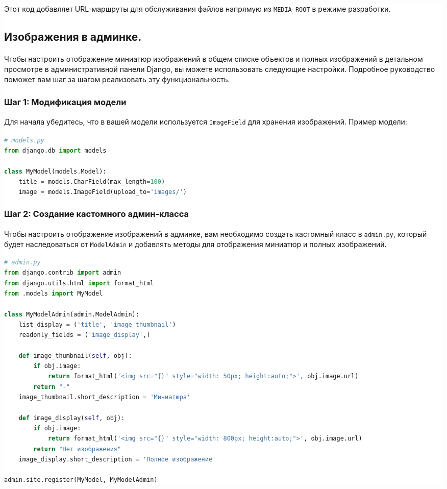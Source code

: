 Этот код добавляет URL-маршруты для обслуживания файлов напрямую из `MEDIA_ROOT` в режиме разработки.

## Изображения в админке.

Чтобы настроить отображение миниатюр изображений в общем списке объектов и полных изображений в детальном просмотре в административной панели Django, вы можете использовать следующие настройки. Подробное руководство поможет вам шаг за шагом реализовать эту функциональность.

### Шаг 1: Модификация модели

Для начала убедитесь, что в вашей модели используется `ImageField` для хранения изображений. Пример модели:

```python
# models.py
from django.db import models

class MyModel(models.Model):
    title = models.CharField(max_length=100)
    image = models.ImageField(upload_to='images/')
```

### Шаг 2: Создание кастомного админ-класса

Чтобы настроить отображение изображений в админке, вам необходимо создать кастомный класс в `admin.py`, который будет наследоваться от `ModelAdmin` и добавлять методы для отображения миниатюр и полных изображений.

```python
# admin.py
from django.contrib import admin
from django.utils.html import format_html
from .models import MyModel

class MyModelAdmin(admin.ModelAdmin):
    list_display = ('title', 'image_thumbnail')
    readonly_fields = ('image_display',)

    def image_thumbnail(self, obj):
        if obj.image:
            return format_html('<img src="{}" style="width: 50px; height:auto;">', obj.image.url)
        return "-"
    image_thumbnail.short_description = 'Миниатюра'

    def image_display(self, obj):
        if obj.image:
            return format_html('<img src="{}" style="width: 800px; height:auto;">', obj.image.url)
        return "Нет изображения"
    image_display.short_description = 'Полное изображение'

admin.site.register(MyModel, MyModelAdmin)
```
